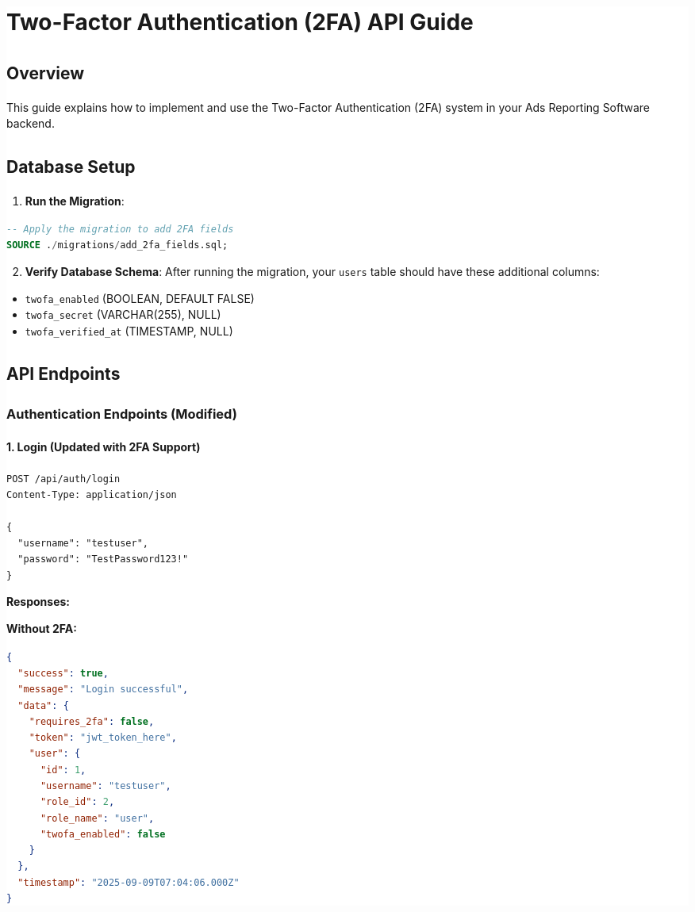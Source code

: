 # Two-Factor Authentication (2FA) API Guide

## Overview
This guide explains how to implement and use the Two-Factor Authentication (2FA) system in your Ads Reporting Software backend.

## Database Setup

1. **Run the Migration**:
```sql
-- Apply the migration to add 2FA fields
SOURCE ./migrations/add_2fa_fields.sql;
```

2. **Verify Database Schema**:
After running the migration, your `users` table should have these additional columns:
- `twofa_enabled` (BOOLEAN, DEFAULT FALSE)
- `twofa_secret` (VARCHAR(255), NULL)
- `twofa_verified_at` (TIMESTAMP, NULL)

## API Endpoints

### Authentication Endpoints (Modified)

#### 1. Login (Updated with 2FA Support)
```http
POST /api/auth/login
Content-Type: application/json

{
  "username": "testuser",
  "password": "TestPassword123!"
}
```

**Responses:**

**Without 2FA:**
```json
{
  "success": true,
  "message": "Login successful",
  "data": {
    "requires_2fa": false,
    "token": "jwt_token_here",
    "user": {
      "id": 1,
      "username": "testuser",
      "role_id": 2,
      "role_name": "user",
      "twofa_enabled": false
    }
  },
  "timestamp": "2025-09-09T07:04:06.000Z"
}
```
